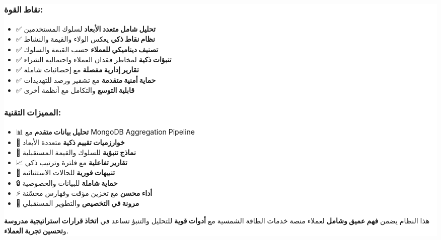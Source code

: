 ### نقاط القوة:
- ✅ **تحليل شامل متعدد الأبعاد** لسلوك المستخدمين
- ✅ **نظام نقاط ذكي** يعكس الولاء والقيمة والنشاط
- ✅ **تصنيف ديناميكي للعملاء** حسب القيمة والسلوك
- ✅ **تنبؤات ذكية** لمخاطر فقدان العملاء واحتمالية الشراء
- ✅ **تقارير إدارية مفصلة** مع إحصائيات شاملة
- ✅ **حماية أمنية متقدمة** مع تشفير ورصد للتهديدات
- ✅ **قابلية التوسع** والتكامل مع أنظمة أخرى

### المميزات التقنية:
- 📊 **تحليل بيانات متقدم** مع MongoDB Aggregation Pipeline
- 🎯 **خوارزميات تقييم ذكية** متعددة الأبعاد
- 🔮 **نماذج تنبؤية** للسلوك والقيمة المستقبلية
- 📈 **تقارير تفاعلية** مع فلترة وترتيب ذكي
- 🔔 **تنبيهات فورية** للحالات الاستثنائية
- 🔒 **حماية شاملة** للبيانات والخصوصية
- ⚡ **أداء محسن** مع تخزين مؤقت وفهارس محسّنة
- 🔧 **مرونة في التخصيص** والتطوير المستقبلي

هذا النظام يضمن **فهم عميق وشامل** لعملاء منصة خدمات الطاقة الشمسية مع **أدوات قوية** للتحليل والتنبؤ تساعد في **اتخاذ قرارات استراتيجية مدروسة** و**تحسين تجربة العملاء**.
